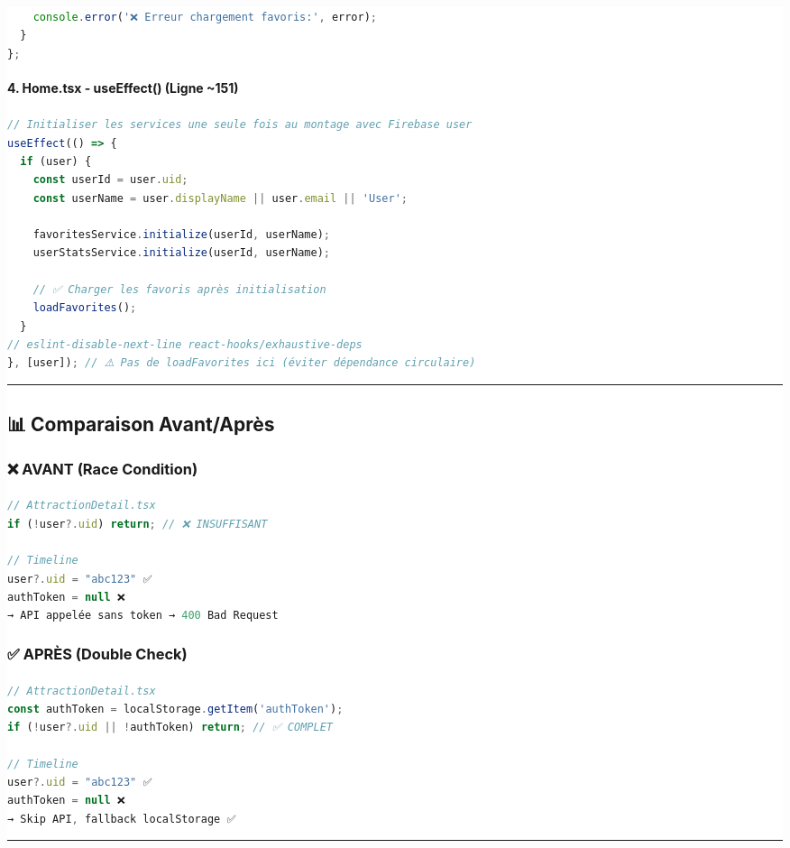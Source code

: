 ```typescript
    console.error('❌ Erreur chargement favoris:', error);
  }
};
```

#### 4. **Home.tsx** - useEffect() (Ligne ~151)

```typescript
// Initialiser les services une seule fois au montage avec Firebase user
useEffect(() => {
  if (user) {
    const userId = user.uid;
    const userName = user.displayName || user.email || 'User';
    
    favoritesService.initialize(userId, userName);
    userStatsService.initialize(userId, userName);
    
    // ✅ Charger les favoris après initialisation
    loadFavorites();
  }
// eslint-disable-next-line react-hooks/exhaustive-deps
}, [user]); // ⚠️ Pas de loadFavorites ici (éviter dépendance circulaire)
```

---

## 📊 Comparaison Avant/Après

### ❌ AVANT (Race Condition)

```typescript
// AttractionDetail.tsx
if (!user?.uid) return; // ❌ INSUFFISANT

// Timeline
user?.uid = "abc123" ✅
authToken = null ❌
→ API appelée sans token → 400 Bad Request
```

### ✅ APRÈS (Double Check)

```typescript
// AttractionDetail.tsx
const authToken = localStorage.getItem('authToken');
if (!user?.uid || !authToken) return; // ✅ COMPLET

// Timeline
user?.uid = "abc123" ✅
authToken = null ❌
→ Skip API, fallback localStorage ✅
```

---